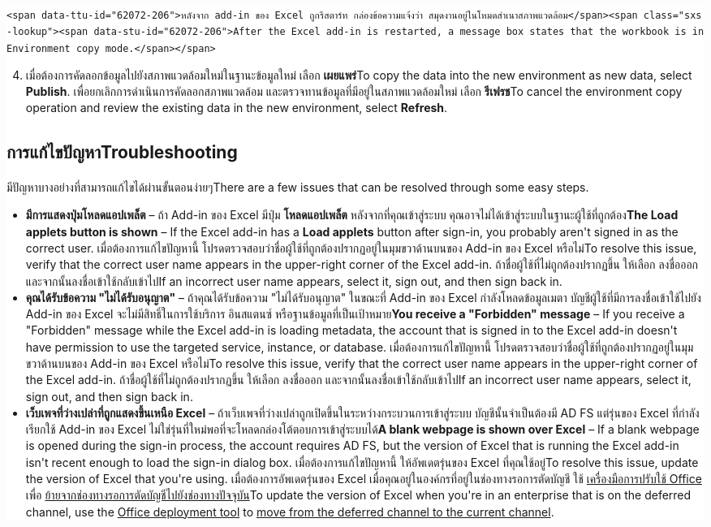     <span data-ttu-id="62072-206">หลังจาก add-in ของ Excel ถูกรีสตาร์ท กล่องข้อความแจ้งว่า สมุดงานอยู่ในโหมดสำเนาสภาพแวดล้อม</span><span class="sxs-lookup"><span data-stu-id="62072-206">After the Excel add-in is restarted, a message box states that the workbook is in Environment copy mode.</span></span>

4. <span data-ttu-id="62072-207">เมื่อต้องการคัดลอกข้อมูลไปยังสภาพแวดล้อมใหม่ในฐานะข้อมูลใหม่ เลือก **เผยแพร่**</span><span class="sxs-lookup"><span data-stu-id="62072-207">To copy the data into the new environment as new data, select **Publish**.</span></span> <span data-ttu-id="62072-208">เพื่อยกเลิกการดำเนินการคัดลอกสภาพแวดล้อม และตรวจทานข้อมูลที่มีอยู่ในสภาพแวดล้อมใหม่ เลือก **รีเฟรช**</span><span class="sxs-lookup"><span data-stu-id="62072-208">To cancel the environment copy operation and review the existing data in the new environment, select **Refresh**.</span></span>

## <a name="troubleshooting"></a><span data-ttu-id="62072-209">การแก้ไขปัญหา</span><span class="sxs-lookup"><span data-stu-id="62072-209">Troubleshooting</span></span>
<span data-ttu-id="62072-210">มีปัญหาบางอย่างที่สามารถแก้ไขได้ผ่านขั้นตอนง่ายๆ</span><span class="sxs-lookup"><span data-stu-id="62072-210">There are a few issues that can be resolved through some easy steps.</span></span>

- <span data-ttu-id="62072-211">**มีการแสดงปุ่มโหลดแอปเพล็ต** – ถ้า Add-in ของ Excel มีปุ่ม **โหลดแอปเพล็ต** หลังจากที่คุณเข้าสู่ระบบ คุณอาจไม่ได้เข้าสู่ระบบในฐานะผู้ใช้ที่ถูกต้อง</span><span class="sxs-lookup"><span data-stu-id="62072-211">**The Load applets button is shown** – If the Excel add-in has a **Load applets** button after sign-in, you probably aren't signed in as the correct user.</span></span> <span data-ttu-id="62072-212">เมื่อต้องการแก้ไขปัญหานี้ โปรดตรวจสอบว่าชื่อผู้ใช้ที่ถูกต้องปรากฏอยู่ในมุมขวาด้านบนของ Add-in ของ Excel หรือไม่</span><span class="sxs-lookup"><span data-stu-id="62072-212">To resolve this issue, verify that the correct user name appears in the upper-right corner of the Excel add-in.</span></span> <span data-ttu-id="62072-213">ถ้าชื่อผู้ใช้ที่ไม่ถูกต้องปรากฏขึ้น ให้เลือก ลงชื่อออก และจากนั้นลงชื่อเข้าใช้กลับเข้าไป</span><span class="sxs-lookup"><span data-stu-id="62072-213">If an incorrect user name appears, select it, sign out, and then sign back in.</span></span>
- <span data-ttu-id="62072-214">**คุณได้รับข้อความ "ไม่ได้รับอนุญาต"** – ถ้าคุณได้รับข้อความ "ไม่ได้รับอนุญาต" ในขณะที่ Add-in ของ Excel กำลังโหลดข้อมูลเมตา บัญชีผู้ใช้ที่มีการลงชื่อเข้าใช้ไปยัง Add-in ของ Excel จะไม่มีสิทธิ์ในการใช้บริการ อินสแตนซ์ หรือฐานข้อมูลที่เป็นเป้าหมาย</span><span class="sxs-lookup"><span data-stu-id="62072-214">**You receive a "Forbidden" message** – If you receive a "Forbidden" message while the Excel add-in is loading metadata, the account that is signed in to the Excel add-in doesn't have permission to use the targeted service, instance, or database.</span></span> <span data-ttu-id="62072-215">เมื่อต้องการแก้ไขปัญหานี้ โปรดตรวจสอบว่าชื่อผู้ใช้ที่ถูกต้องปรากฏอยู่ในมุมขวาด้านบนของ Add-in ของ Excel หรือไม่</span><span class="sxs-lookup"><span data-stu-id="62072-215">To resolve this issue, verify that the correct user name appears in the upper-right corner of the Excel add-in.</span></span> <span data-ttu-id="62072-216">ถ้าชื่อผู้ใช้ที่ไม่ถูกต้องปรากฏขึ้น ให้เลือก ลงชื่อออก และจากนั้นลงชื่อเข้าใช้กลับเข้าไป</span><span class="sxs-lookup"><span data-stu-id="62072-216">If an incorrect user name appears, select it, sign out, and then sign back in.</span></span>
- <span data-ttu-id="62072-217">**เว็บเพจที่ว่างเปล่าที่ถูกแสดงขึ้นเหนือ Excel** – ถ้าเว็บเพจที่ว่างเปล่าถูกเปิดขึ้นในระหว่างกระบวนการเข้าสู่ระบบ บัญชีนั้นจำเป็นต้องมี AD FS แต่รุ่นของ Excel ที่กำลังเรียกใช้ Add-in ของ Excel ไม่ใช่รุ่นที่ใหม่พอที่จะโหลดกล่องโต้ตอบการเข้าสู่ระบบได้</span><span class="sxs-lookup"><span data-stu-id="62072-217">**A blank webpage is shown over Excel** – If a blank webpage is opened during the sign-in process, the account requires AD FS, but the version of Excel that is running the Excel add-in isn't recent enough to load the sign-in dialog box.</span></span> <span data-ttu-id="62072-218">เมื่อต้องการแก้ไขปัญหานี้ ให้อัพเดตรุ่นของ Excel ที่คุณใช้อยู่</span><span class="sxs-lookup"><span data-stu-id="62072-218">To resolve this issue, update the version of Excel that you're using.</span></span> <span data-ttu-id="62072-219">เมื่อต้องการอัพเดตรุ่นของ Excel เมื่อคุณอยู่ในองค์กรที่อยู่ในช่องทางรอการตัดบัญชี ใช้ [เครื่องมือการปรับใช้ Office](https://technet.microsoft.com/library/jj219422.aspx) เพื่อ [ย้ายจากช่องทางรอการตัดบัญชีไปยังช่องทางปัจจุบัน](https://technet.microsoft.com/library/mt455210.aspx)</span><span class="sxs-lookup"><span data-stu-id="62072-219">To update the version of Excel when you're in an enterprise that is on the deferred channel, use the [Office deployment tool](https://technet.microsoft.com/library/jj219422.aspx) to [move from the deferred channel to the current channel](https://technet.microsoft.com/library/mt455210.aspx).</span></span>
